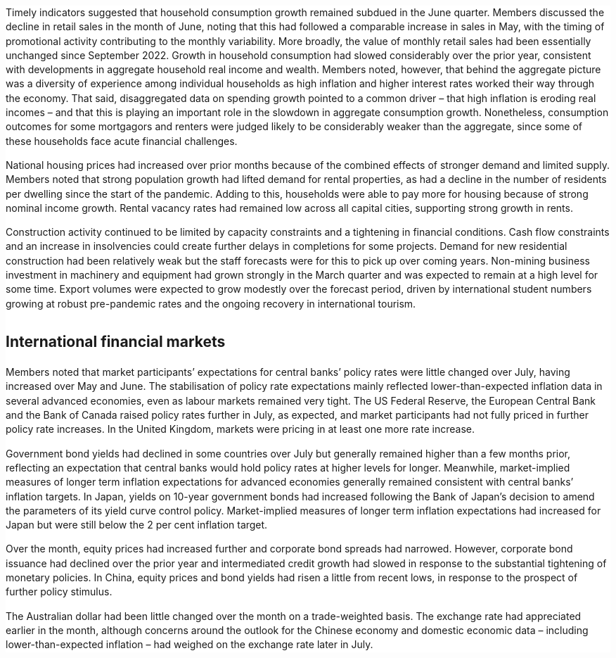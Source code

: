 Timely indicators suggested that household consumption growth remained subdued in the June quarter. Members discussed the decline in retail sales in the month of June, noting that this had followed a comparable increase in sales in May, with the timing of promotional activity contributing to the monthly variability. More broadly, the value of monthly retail sales had been essentially unchanged since September 2022. Growth in household consumption had slowed considerably over the prior year, consistent with developments in aggregate household real income and wealth. Members noted, however, that behind the aggregate picture was a diversity of experience among individual households as high inflation and higher interest rates worked their way through the economy. That said, disaggregated data on spending growth pointed to a common driver – that high inflation is eroding real incomes – and that this is playing an important role in the slowdown in aggregate consumption growth. Nonetheless, consumption outcomes for some mortgagors and renters were judged likely to be considerably weaker than the aggregate, since some of these households face acute financial challenges.

National housing prices had increased over prior months because of the combined effects of stronger demand and limited supply. Members noted that strong population growth had lifted demand for rental properties, as had a decline in the number of residents per dwelling since the start of the pandemic. Adding to this, households were able to pay more for housing because of strong nominal income growth. Rental vacancy rates had remained low across all capital cities, supporting strong growth in rents.

Construction activity continued to be limited by capacity constraints and a tightening in financial conditions. Cash flow constraints and an increase in insolvencies could create further delays in completions for some projects. Demand for new residential construction had been relatively weak but the staff forecasts were for this to pick up over coming years. Non-mining business investment in machinery and equipment had grown strongly in the March quarter and was expected to remain at a high level for some time. Export volumes were expected to grow modestly over the forecast period, driven by international student numbers growing at robust pre-pandemic rates and the ongoing recovery in international tourism.

## International financial markets

Members noted that market participants’ expectations for central banks’ policy rates were little changed over July, having increased over May and June. The stabilisation of policy rate expectations mainly reflected lower-than-expected inflation data in several advanced economies, even as labour markets remained very tight. The US Federal Reserve, the European Central Bank and the Bank of Canada raised policy rates further in July, as expected, and market participants had not fully priced in further policy rate increases. In the United Kingdom, markets were pricing in at least one more rate increase.

Government bond yields had declined in some countries over July but generally remained higher than a few months prior, reflecting an expectation that central banks would hold policy rates at higher levels for longer. Meanwhile, market-implied measures of longer term inflation expectations for advanced economies generally remained consistent with central banks’ inflation targets. In Japan, yields on 10-year government bonds had increased following the Bank of Japan’s decision to amend the parameters of its yield curve control policy. Market-implied measures of longer term inflation expectations had increased for Japan but were still below the 2 per cent inflation target.

Over the month, equity prices had increased further and corporate bond spreads had narrowed. However, corporate bond issuance had declined over the prior year and intermediated credit growth had slowed in response to the substantial tightening of monetary policies. In China, equity prices and bond yields had risen a little from recent lows, in response to the prospect of further policy stimulus.

The Australian dollar had been little changed over the month on a trade-weighted basis. The exchange rate had appreciated earlier in the month, although concerns around the outlook for the Chinese economy and domestic economic data – including lower-than-expected inflation – had weighed on the exchange rate later in July.
